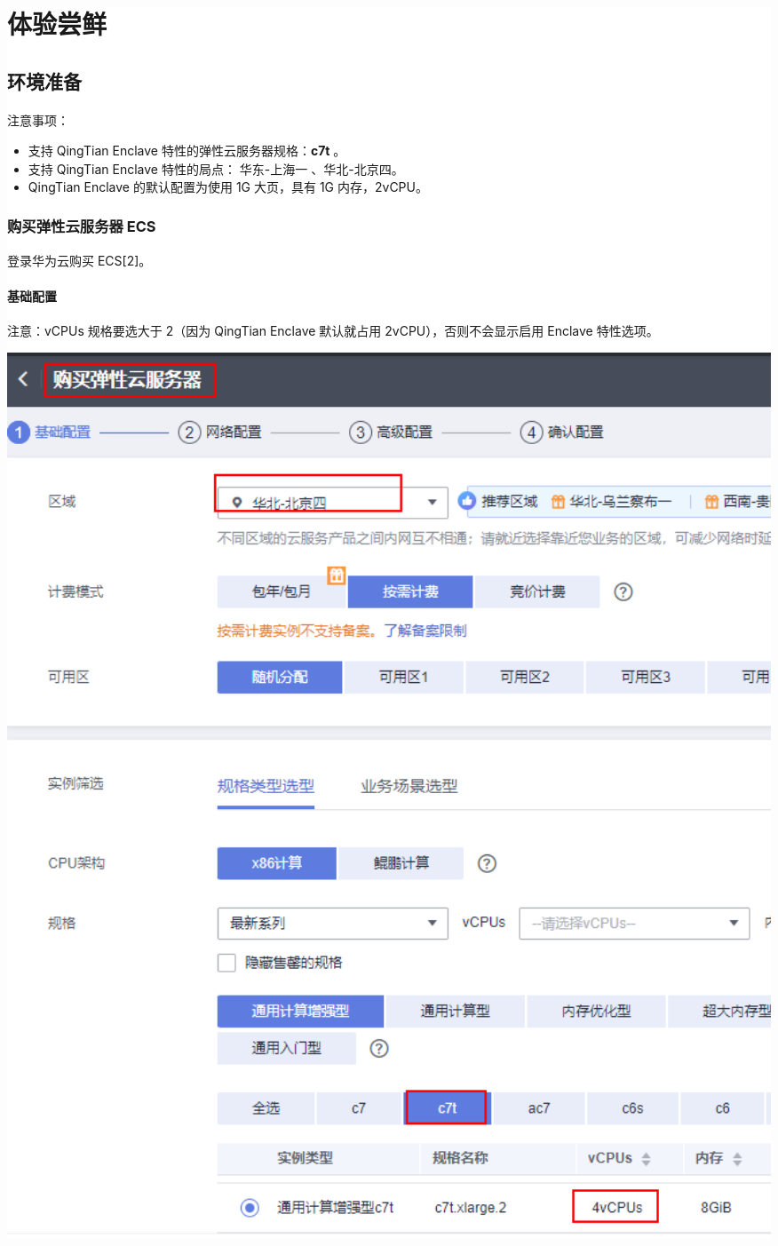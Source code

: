 # 体验尝鲜

## 环境准备

注意事项：

- 支持 QingTian Enclave 特性的弹性云服务器规格：**c7t** 。
- 支持 QingTian Enclave 特性的局点： 华东-上海一 、华北-北京四。
- QingTian Enclave 的默认配置为使用 1G 大页，具有 1G 内存，2vCPU。

### 购买弹性云服务器 ECS

登录华为云购买 ECS[2]。

#### 基础配置

注意：vCPUs 规格要选大于 2（因为 QingTian Enclave 默认就占用 2vCPU），否则不会显示启用 Enclave 特性选项。

<img src="./media/image3.png" width="1000">

